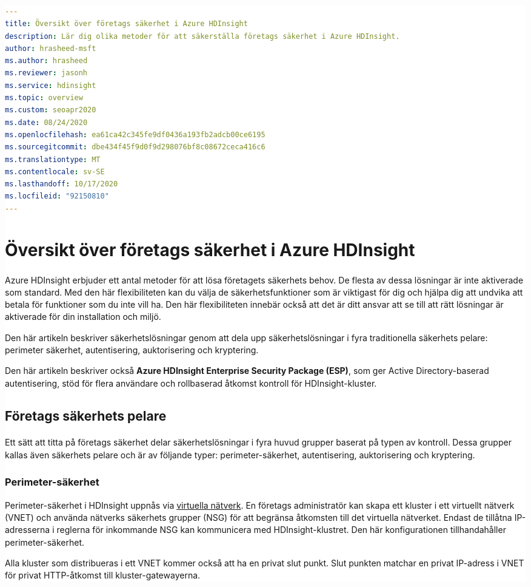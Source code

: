 ```yaml
---
title: Översikt över företags säkerhet i Azure HDInsight
description: Lär dig olika metoder för att säkerställa företags säkerhet i Azure HDInsight.
author: hrasheed-msft
ms.author: hrasheed
ms.reviewer: jasonh
ms.service: hdinsight
ms.topic: overview
ms.custom: seoapr2020
ms.date: 08/24/2020
ms.openlocfilehash: ea61ca42c345fe9df0436a193fb2adcb00ce6195
ms.sourcegitcommit: dbe434f45f9d0f9d298076bf8c08672ceca416c6
ms.translationtype: MT
ms.contentlocale: sv-SE
ms.lasthandoff: 10/17/2020
ms.locfileid: "92150810"
---
```

# <a name="overview-of-enterprise-security-in-azure-hdinsight"></a>Översikt över företags säkerhet i Azure HDInsight

Azure HDInsight erbjuder ett antal metoder för att lösa företagets säkerhets behov. De flesta av dessa lösningar är inte aktiverade som standard. Med den här flexibiliteten kan du välja de säkerhetsfunktioner som är viktigast för dig och hjälpa dig att undvika att betala för funktioner som du inte vill ha. Den här flexibiliteten innebär också att det är ditt ansvar att se till att rätt lösningar är aktiverade för din installation och miljö.

Den här artikeln beskriver säkerhetslösningar genom att dela upp säkerhetslösningar i fyra traditionella säkerhets pelare: perimeter säkerhet, autentisering, auktorisering och kryptering.

Den här artikeln beskriver också **Azure HDInsight Enterprise Security Package (ESP)**, som ger Active Directory-baserad autentisering, stöd för flera användare och rollbaserad åtkomst kontroll för HDInsight-kluster.

## <a name="enterprise-security-pillars"></a>Företags säkerhets pelare

Ett sätt att titta på företags säkerhet delar säkerhetslösningar i fyra huvud grupper baserat på typen av kontroll. Dessa grupper kallas även säkerhets pelare och är av följande typer: perimeter-säkerhet, autentisering, auktorisering och kryptering.

### <a name="perimeter-security"></a>Perimeter-säkerhet

Perimeter-säkerhet i HDInsight uppnås via [virtuella nätverk](../hdinsight-plan-virtual-network-deployment.md). En företags administratör kan skapa ett kluster i ett virtuellt nätverk (VNET) och använda nätverks säkerhets grupper (NSG) för att begränsa åtkomsten till det virtuella nätverket. Endast de tillåtna IP-adresserna i reglerna för inkommande NSG kan kommunicera med HDInsight-klustret. Den här konfigurationen tillhandahåller perimeter-säkerhet.

Alla kluster som distribueras i ett VNET kommer också att ha en privat slut punkt. Slut punkten matchar en privat IP-adress i VNET för privat HTTP-åtkomst till kluster-gatewayerna.
